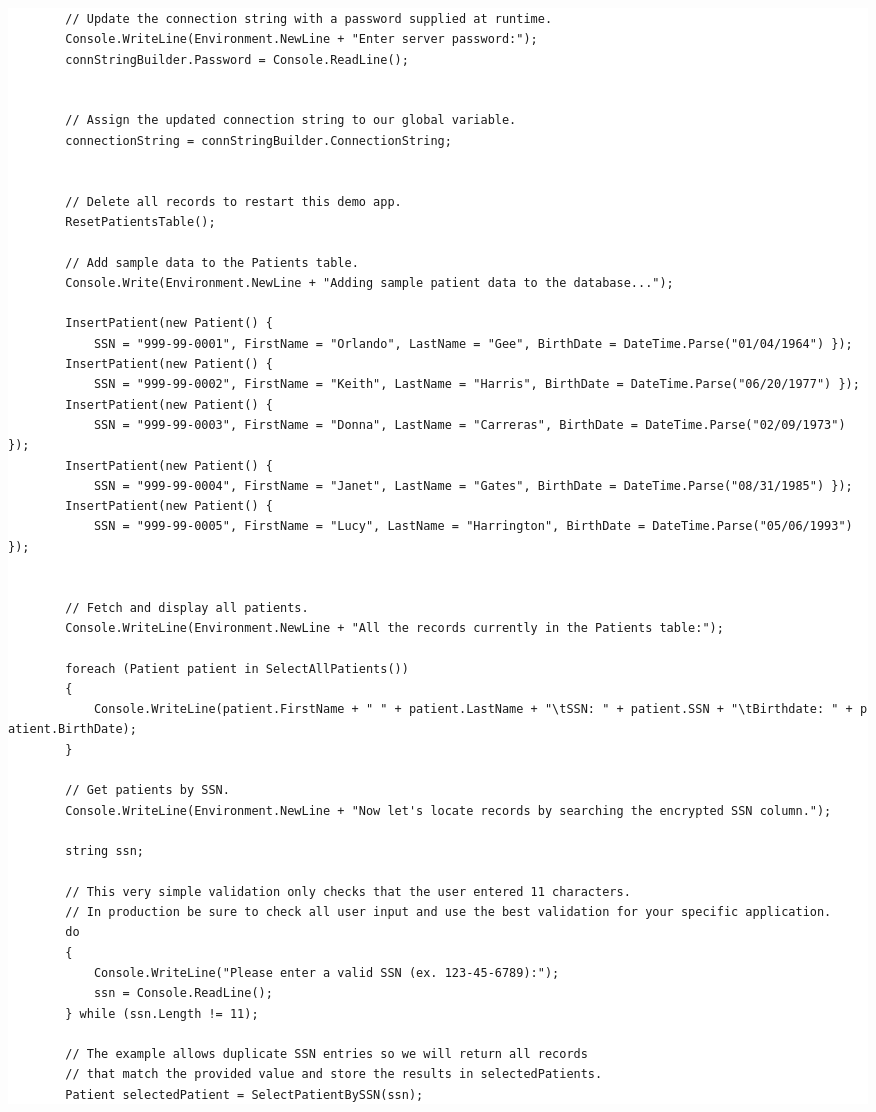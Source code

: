             // Update the connection string with a password supplied at runtime.
            Console.WriteLine(Environment.NewLine + "Enter server password:");
            connStringBuilder.Password = Console.ReadLine();


            // Assign the updated connection string to our global variable.
            connectionString = connStringBuilder.ConnectionString;


            // Delete all records to restart this demo app.
            ResetPatientsTable();

            // Add sample data to the Patients table.
            Console.Write(Environment.NewLine + "Adding sample patient data to the database...");

            InsertPatient(new Patient() {
                SSN = "999-99-0001", FirstName = "Orlando", LastName = "Gee", BirthDate = DateTime.Parse("01/04/1964") });
            InsertPatient(new Patient() {
                SSN = "999-99-0002", FirstName = "Keith", LastName = "Harris", BirthDate = DateTime.Parse("06/20/1977") });
            InsertPatient(new Patient() {
                SSN = "999-99-0003", FirstName = "Donna", LastName = "Carreras", BirthDate = DateTime.Parse("02/09/1973") });
            InsertPatient(new Patient() {
                SSN = "999-99-0004", FirstName = "Janet", LastName = "Gates", BirthDate = DateTime.Parse("08/31/1985") });
            InsertPatient(new Patient() {
                SSN = "999-99-0005", FirstName = "Lucy", LastName = "Harrington", BirthDate = DateTime.Parse("05/06/1993") });


            // Fetch and display all patients.
            Console.WriteLine(Environment.NewLine + "All the records currently in the Patients table:");

            foreach (Patient patient in SelectAllPatients())
            {
                Console.WriteLine(patient.FirstName + " " + patient.LastName + "\tSSN: " + patient.SSN + "\tBirthdate: " + patient.BirthDate);
            }

            // Get patients by SSN.
            Console.WriteLine(Environment.NewLine + "Now let's locate records by searching the encrypted SSN column.");

            string ssn;

            // This very simple validation only checks that the user entered 11 characters.
            // In production be sure to check all user input and use the best validation for your specific application.
            do
            {
                Console.WriteLine("Please enter a valid SSN (ex. 123-45-6789):");
                ssn = Console.ReadLine();
            } while (ssn.Length != 11);

            // The example allows duplicate SSN entries so we will return all records
            // that match the provided value and store the results in selectedPatients.
            Patient selectedPatient = SelectPatientBySSN(ssn);
